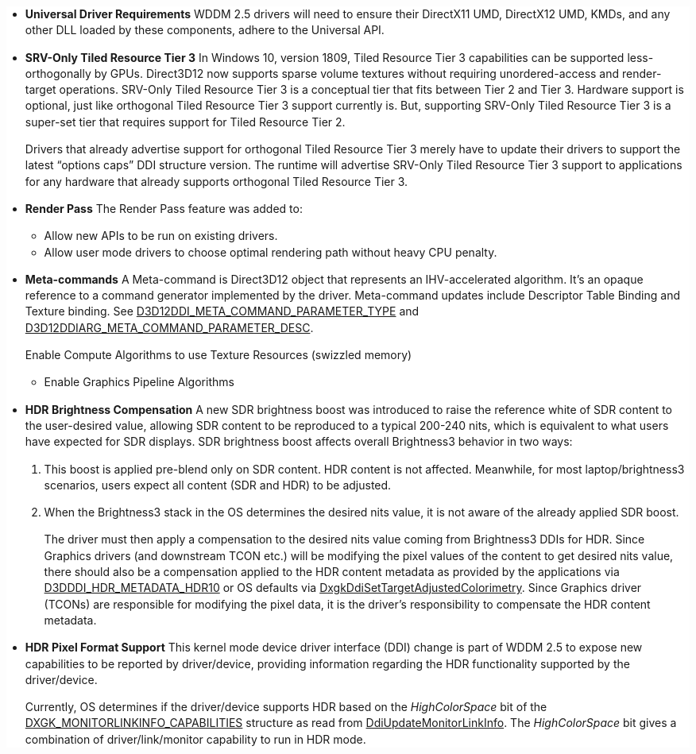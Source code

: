 * **Universal Driver Requirements** WDDM 2.5 drivers will need to ensure their DirectX11 UMD, DirectX12 UMD, KMDs, and any other DLL loaded by these components, adhere to the Universal API.

* **SRV-Only Tiled Resource Tier 3** In Windows 10, version 1809, Tiled Resource Tier 3 capabilities can be supported less-orthogonally by GPUs. Direct3D12 now supports sparse volume textures without requiring unordered-access and render-target operations. SRV-Only Tiled Resource Tier 3 is a conceptual tier that fits between Tier 2 and Tier 3. Hardware support is optional, just like orthogonal Tiled Resource Tier 3 support currently is. But, supporting SRV-Only Tiled Resource Tier 3 is a super-set tier that requires support for Tiled Resource Tier 2.

   Drivers that already advertise support for orthogonal Tiled Resource Tier 3 merely have to update their drivers to support the latest “options caps” DDI structure version. The runtime will advertise SRV-Only Tiled Resource Tier 3 support to applications for any hardware that already supports orthogonal Tiled Resource Tier 3.

* **Render Pass** The Render Pass feature was added to:

  * Allow new APIs to be run on existing drivers.
  * Allow user mode drivers to choose optimal rendering path without heavy CPU penalty.

* **Meta-commands** A Meta-command is Direct3D12 object that represents an IHV-accelerated algorithm. It’s an opaque reference to a command generator implemented by the driver. Meta-command updates include Descriptor Table Binding and Texture binding. See [D3D12DDI_META_COMMAND_PARAMETER_TYPE](https://docs.microsoft.com/windows-hardware/drivers/ddi/d3d12umddi/ne-d3d12umddi-d3d12ddi_meta_command_parameter_type) and [D3D12DDIARG_META_COMMAND_PARAMETER_DESC](https://docs.microsoft.com/windows-hardware/drivers/ddi/d3d12umddi/ns-d3d12umddi-d3d12ddiarg_meta_command_parameter_desc).

  Enable Compute Algorithms to use Texture Resources (swizzled memory)
  * Enable Graphics Pipeline Algorithms

* **HDR Brightness Compensation** A new SDR brightness boost was introduced to raise the reference white of SDR content to the user-desired value, allowing SDR content to be reproduced to a typical 200-240 nits, which is equivalent to what users have expected for SDR displays. SDR brightness boost affects overall Brightness3 behavior in two ways:

  1. This boost is applied pre-blend only on SDR content. HDR content is not affected. Meanwhile, for most laptop/brightness3 scenarios, users expect all content (SDR and HDR) to be adjusted.
  2. When the Brightness3 stack in the OS determines the desired nits value, it is not aware of the already applied SDR boost.

     The driver must then apply a compensation to the desired nits value coming from Brightness3 DDIs for HDR. Since Graphics drivers (and downstream TCON etc.) will be modifying the pixel values of the content to get desired nits value, there should also be a compensation applied to the HDR content metadata as provided by the applications via [D3DDDI_HDR_METADATA_HDR10](https://docs.microsoft.com/windows-hardware/drivers/ddi/d3dukmdt/ns-d3dukmdt-_d3dddi_hdr_metadata_hdr10) or OS defaults via [DxgkDdiSetTargetAdjustedColorimetry](https://docs.microsoft.com/windows-hardware/drivers/ddi/dispmprt/nc-dispmprt-dxgkddi_settargetadjustedcolorimetry). Since Graphics driver (TCONs) are responsible for modifying the pixel data, it is the driver’s responsibility to compensate the HDR content metadata.

* **HDR Pixel Format Support** This kernel mode device driver interface (DDI) change is part of WDDM 2.5 to expose new capabilities to be reported by driver/device, providing information regarding the HDR functionality supported by the driver/device.

   Currently, OS determines if the driver/device supports HDR based on the *HighColorSpace* bit of the [DXGK_MONITORLINKINFO_CAPABILITIES](https://docs.microsoft.com/windows-hardware/drivers/ddi/d3dkmdt/ns-d3dkmdt-_dxgk_monitorlinkinfo_capabilities) structure as read from [DdiUpdateMonitorLinkInfo](https://docs.microsoft.com/windows-hardware/drivers/ddi/d3dkmddi/nc-d3dkmddi-dxgkddi_updatemonitorlinkinfo). The *HighColorSpace* bit gives a combination of driver/link/monitor capability to run in HDR mode.
